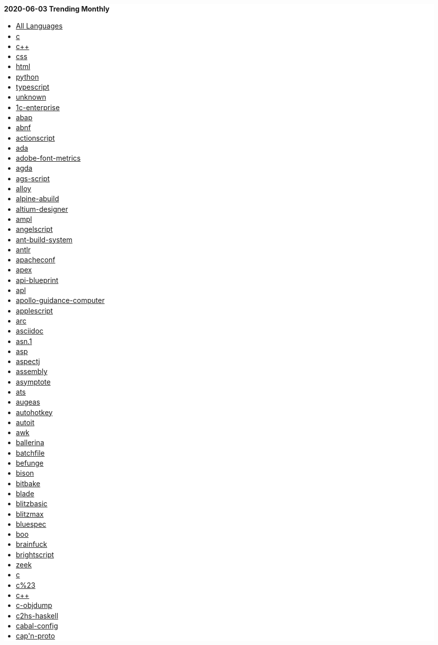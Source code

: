 

**2020-06-03 Trending Monthly**

- [All Languages](#all-languages)
- [c](#c)
- [c++](#c)
- [css](#css)
- [html](#html)
- [python](#python)
- [typescript](#typescript)
- [unknown](#unknown)
- [1c-enterprise](#1c-enterprise)
- [abap](#abap)
- [abnf](#abnf)
- [actionscript](#actionscript)
- [ada](#ada)
- [adobe-font-metrics](#adobe-font-metrics)
- [agda](#agda)
- [ags-script](#ags-script)
- [alloy](#alloy)
- [alpine-abuild](#alpine-abuild)
- [altium-designer](#altium-designer)
- [ampl](#ampl)
- [angelscript](#angelscript)
- [ant-build-system](#ant-build-system)
- [antlr](#antlr)
- [apacheconf](#apacheconf)
- [apex](#apex)
- [api-blueprint](#api-blueprint)
- [apl](#apl)
- [apollo-guidance-computer](#apollo-guidance-computer)
- [applescript](#applescript)
- [arc](#arc)
- [asciidoc](#asciidoc)
- [asn.1](#asn1)
- [asp](#asp)
- [aspectj](#aspectj)
- [assembly](#assembly)
- [asymptote](#asymptote)
- [ats](#ats)
- [augeas](#augeas)
- [autohotkey](#autohotkey)
- [autoit](#autoit)
- [awk](#awk)
- [ballerina](#ballerina)
- [batchfile](#batchfile)
- [befunge](#befunge)
- [bison](#bison)
- [bitbake](#bitbake)
- [blade](#blade)
- [blitzbasic](#blitzbasic)
- [blitzmax](#blitzmax)
- [bluespec](#bluespec)
- [boo](#boo)
- [brainfuck](#brainfuck)
- [brightscript](#brightscript)
- [zeek](#zeek)
- [c](#c-1)
- [c%23](#c)
- [c++](#c-1)
- [c-objdump](#c-objdump)
- [c2hs-haskell](#c2hs-haskell)
- [cabal-config](#cabal-config)
- [cap'n-proto](#capn-proto)